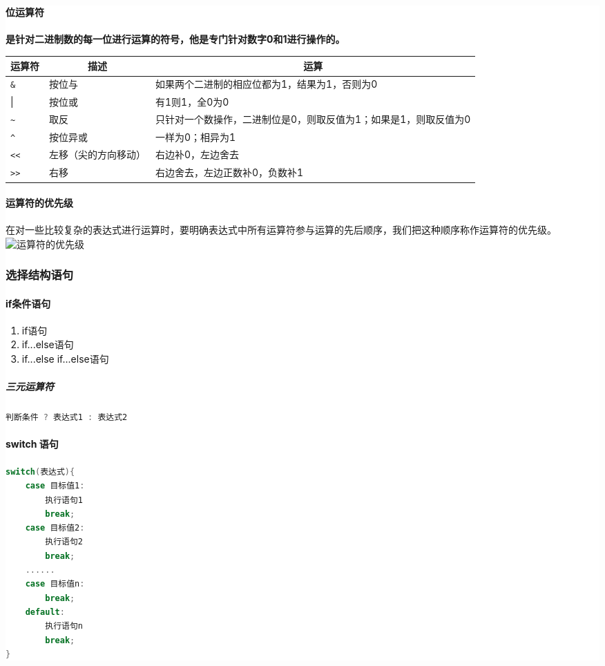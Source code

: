 #### 位运算符

**是针对二进制数的每一位进行运算的符号，他是专门针对数字0和1进行操作的。**

| 运算符 | 描述 | 运算 |
| ----- | ---- | ----- |
| `&` | 按位与 | 如果两个二进制的相应位都为1，结果为1，否则为0 |
| &#124; | 按位或 | 有1则1，全0为0 |
| `~` | 取反 | 只针对一个数操作，二进制位是0，则取反值为1；如果是1，则取反值为0 |
| `^` | 按位异或 | 一样为0；相异为1 |
| `<<` | 左移（尖的方向移动） | 右边补0，左边舍去 |
| `>>` | 右移 | 右边舍去，左边正数补0，负数补1 |

#### 运算符的优先级

在对一些比较复杂的表达式进行运算时，要明确表达式中所有运算符参与运算的先后顺序，我们把这种顺序称作运算符的优先级。
![运算符的优先级](2022-12-03-00-41-11.png)

### 选择结构语句

#### if条件语句

1. if语句
2. if...else语句
3. if...else if...else语句

##### 三元运算符

```C#
判断条件 ? 表达式1 : 表达式2
```

#### switch 语句

```C#
switch(表达式){
    case 目标值1:
        执行语句1
        break;
    case 目标值2:
        执行语句2
        break;
    ......
    case 目标值n:
        break;
    default:
        执行语句n
        break;
}
```
